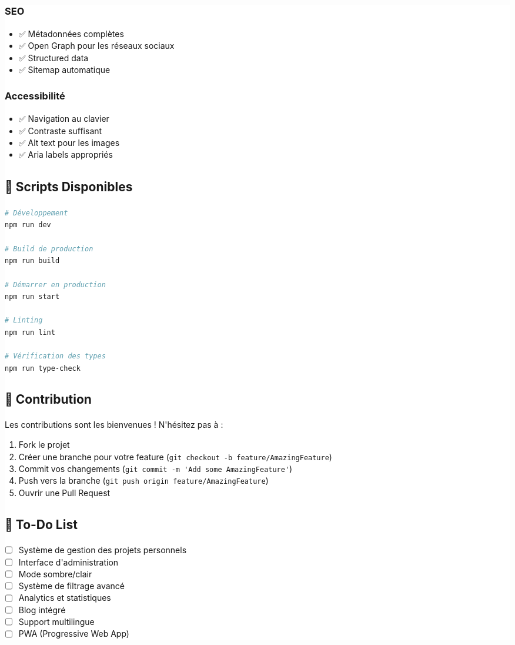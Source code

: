 ### SEO

- ✅ Métadonnées complètes
- ✅ Open Graph pour les réseaux sociaux
- ✅ Structured data
- ✅ Sitemap automatique

### Accessibilité

- ✅ Navigation au clavier
- ✅ Contraste suffisant
- ✅ Alt text pour les images
- ✅ Aria labels appropriés

## 🔧 Scripts Disponibles

```bash
# Développement
npm run dev

# Build de production
npm run build

# Démarrer en production
npm run start

# Linting
npm run lint

# Vérification des types
npm run type-check
```

## 🤝 Contribution

Les contributions sont les bienvenues ! N'hésitez pas à :

1. Fork le projet
2. Créer une branche pour votre feature (`git checkout -b feature/AmazingFeature`)
3. Commit vos changements (`git commit -m 'Add some AmazingFeature'`)
4. Push vers la branche (`git push origin feature/AmazingFeature`)
5. Ouvrir une Pull Request

## 📝 To-Do List

- [ ] Système de gestion des projets personnels
- [ ] Interface d'administration
- [ ] Mode sombre/clair
- [ ] Système de filtrage avancé
- [ ] Analytics et statistiques
- [ ] Blog intégré
- [ ] Support multilingue
- [ ] PWA (Progressive Web App)
